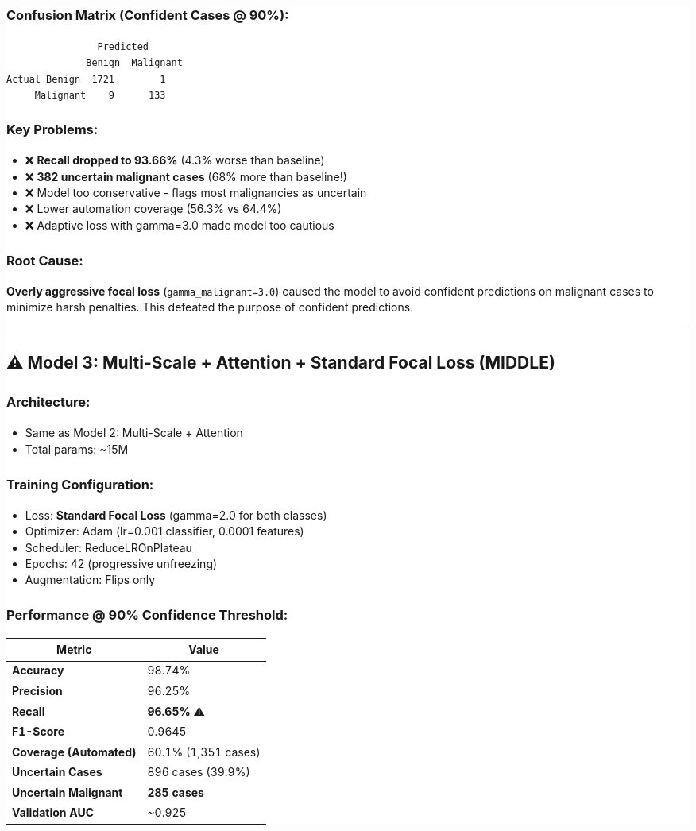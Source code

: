 ### **Confusion Matrix (Confident Cases @ 90%):**
```
                Predicted
              Benign  Malignant
Actual Benign  1721        1
     Malignant    9      133
```

### **Key Problems:**
- ❌ **Recall dropped to 93.66%** (4.3% worse than baseline)
- ❌ **382 uncertain malignant cases** (68% more than baseline!)
- ❌ Model too conservative - flags most malignancies as uncertain
- ❌ Lower automation coverage (56.3% vs 64.4%)
- ❌ Adaptive loss with gamma=3.0 made model too cautious

### **Root Cause:**
**Overly aggressive focal loss** (`gamma_malignant=3.0`) caused the model to avoid confident predictions on malignant cases to minimize harsh penalties. This defeated the purpose of confident predictions.

---

## ⚠️ Model 3: Multi-Scale + Attention + Standard Focal Loss (MIDDLE)

### **Architecture:**
- Same as Model 2: Multi-Scale + Attention
- Total params: ~15M

### **Training Configuration:**
- Loss: **Standard Focal Loss** (gamma=2.0 for both classes)
- Optimizer: Adam (lr=0.001 classifier, 0.0001 features)
- Scheduler: ReduceLROnPlateau
- Epochs: 42 (progressive unfreezing)
- Augmentation: Flips only

### **Performance @ 90% Confidence Threshold:**

| Metric | Value |
|--------|-------|
| **Accuracy** | 98.74% |
| **Precision** | 96.25% |
| **Recall** | **96.65%** ⚠️ |
| **F1-Score** | 0.9645 |
| **Coverage (Automated)** | 60.1% (1,351 cases) |
| **Uncertain Cases** | 896 cases (39.9%) |
| **Uncertain Malignant** | **285 cases** |
| **Validation AUC** | ~0.925 |
